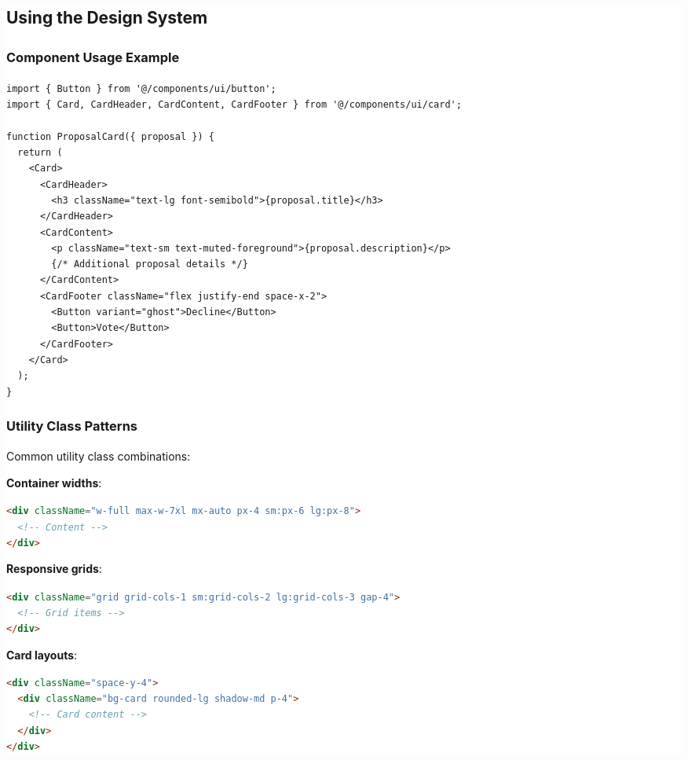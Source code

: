 ## Using the Design System

### Component Usage Example

```tsx
import { Button } from '@/components/ui/button';
import { Card, CardHeader, CardContent, CardFooter } from '@/components/ui/card';

function ProposalCard({ proposal }) {
  return (
    <Card>
      <CardHeader>
        <h3 className="text-lg font-semibold">{proposal.title}</h3>
      </CardHeader>
      <CardContent>
        <p className="text-sm text-muted-foreground">{proposal.description}</p>
        {/* Additional proposal details */}
      </CardContent>
      <CardFooter className="flex justify-end space-x-2">
        <Button variant="ghost">Decline</Button>
        <Button>Vote</Button>
      </CardFooter>
    </Card>
  );
}
```

### Utility Class Patterns

Common utility class combinations:

**Container widths**:
```html
<div className="w-full max-w-7xl mx-auto px-4 sm:px-6 lg:px-8">
  <!-- Content -->
</div>
```

**Responsive grids**:
```html
<div className="grid grid-cols-1 sm:grid-cols-2 lg:grid-cols-3 gap-4">
  <!-- Grid items -->
</div>
```

**Card layouts**:
```html
<div className="space-y-4">
  <div className="bg-card rounded-lg shadow-md p-4">
    <!-- Card content -->
  </div>
</div>
```

